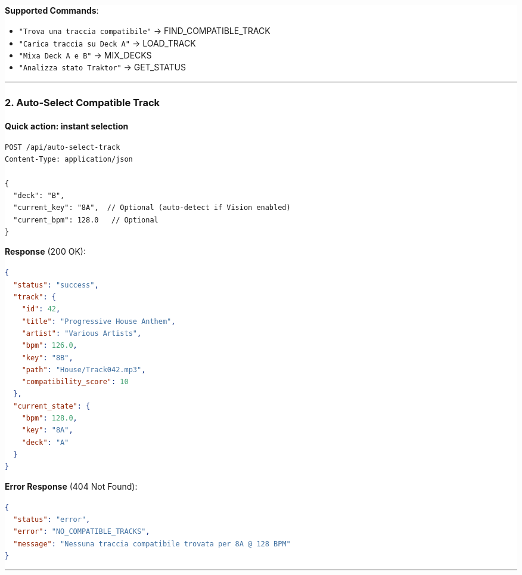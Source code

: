 **Supported Commands**:
- `"Trova una traccia compatibile"` → FIND_COMPATIBLE_TRACK
- `"Carica traccia su Deck A"` → LOAD_TRACK
- `"Mixa Deck A e B"` → MIX_DECKS
- `"Analizza stato Traktor"` → GET_STATUS

---

### 2. Auto-Select Compatible Track

**Quick action: instant selection**

```http
POST /api/auto-select-track
Content-Type: application/json

{
  "deck": "B",
  "current_key": "8A",  // Optional (auto-detect if Vision enabled)
  "current_bpm": 128.0   // Optional
}
```

**Response** (200 OK):
```json
{
  "status": "success",
  "track": {
    "id": 42,
    "title": "Progressive House Anthem",
    "artist": "Various Artists",
    "bpm": 126.0,
    "key": "8B",
    "path": "House/Track042.mp3",
    "compatibility_score": 10
  },
  "current_state": {
    "bpm": 128.0,
    "key": "8A",
    "deck": "A"
  }
}
```

**Error Response** (404 Not Found):
```json
{
  "status": "error",
  "error": "NO_COMPATIBLE_TRACKS",
  "message": "Nessuna traccia compatibile trovata per 8A @ 128 BPM"
}
```

---
